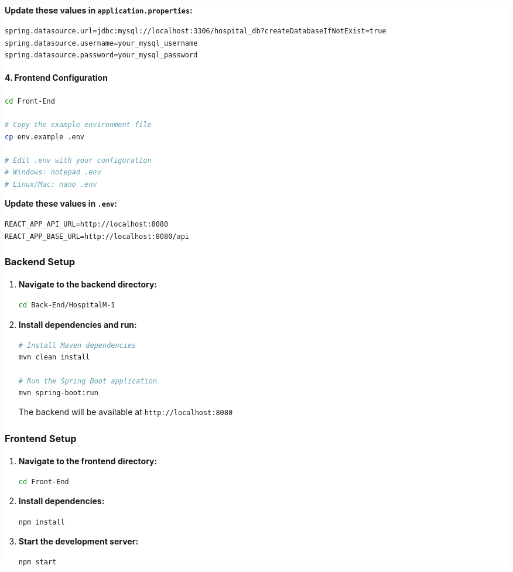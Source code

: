 **Update these values in `application.properties`:**
```properties
spring.datasource.url=jdbc:mysql://localhost:3306/hospital_db?createDatabaseIfNotExist=true
spring.datasource.username=your_mysql_username
spring.datasource.password=your_mysql_password
```

#### 4. **Frontend Configuration**
```bash
cd Front-End

# Copy the example environment file
cp env.example .env

# Edit .env with your configuration
# Windows: notepad .env
# Linux/Mac: nano .env
```

**Update these values in `.env`:**
```env
REACT_APP_API_URL=http://localhost:8080
REACT_APP_BASE_URL=http://localhost:8080/api
```

### Backend Setup

1. **Navigate to the backend directory:**
   ```bash
   cd Back-End/HospitalM-1
   ```

2. **Install dependencies and run:**
   ```bash
   # Install Maven dependencies
   mvn clean install
   
   # Run the Spring Boot application
   mvn spring-boot:run
   ```
   
   The backend will be available at `http://localhost:8080`

### Frontend Setup

1. **Navigate to the frontend directory:**
   ```bash
   cd Front-End
   ```

2. **Install dependencies:**
   ```bash
   npm install
   ```

3. **Start the development server:**
   ```bash
   npm start
   ```
   